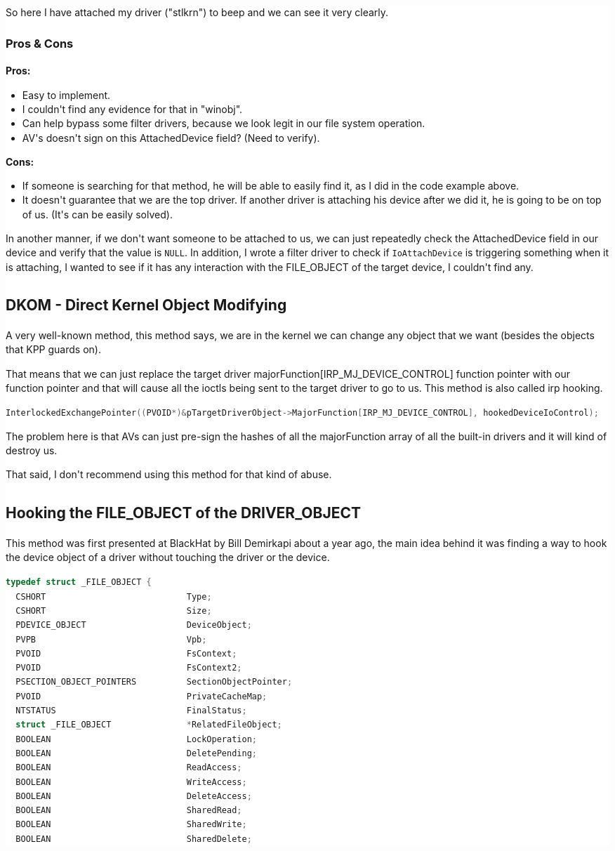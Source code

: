 So here I have attached my driver ("stlkrn") to beep and we can see it very clearly.

### Pros & Cons
**Pros:**

- Easy to implement.
- I couldn't find any evidence for that in "winobj".
- Can help bypass some filter drivers, because we look legit in our file system operation.
- AV's doesn't sign on this AttachedDevice field? (Need to verify). 

**Cons:**

- If someone is searching for that method, he will be able to easily find it, as I did in the code example above.
- It doesn't guarantee that we are the top driver. If another driver is attaching his device after we did it, he is going to be on top of us. (It's can be easily solved).

  
In another manner, if we don't want someone to be attached to us, we can just repeatedly check the AttachedDevice field in our device and verify that the value is `NULL`.
In addition, I wrote a filter driver to check if `IoAttachDevice` is triggering something when it is attaching, I wanted to see if it has any interaction with the FILE_OBJECT of the target device, I couldn't find any.

## DKOM - Direct Kernel Object Modifying
A very well-known method, this method says, we are in the kernel we can change any object that we want (besides the objects that KPP guards on).

That means that we can just replace the target driver majorFunction[IRP_MJ_DEVICE_CONTROL] function pointer with our function pointer and that will cause all the ioctls being sent to the target driver to go to us. This method is also called irp hooking.

```cpp
InterlockedExchangePointer((PVOID*)&pTargetDriverObject->MajorFunction[IRP_MJ_DEVICE_CONTROL], hookedDeviceIoControl);
```

The problem here is that AVs can just pre-sign the hashes of all the majorFunction array of all the built-in drivers and it will kind of destroy us.

That said, I don't recommend using this method for that kind of abuse.

## Hooking the FILE_OBJECT of the DRIVER_OBJECT
This method was first presented at BlackHat by Bill Demirkapi about a year ago, the main idea behind it was finding a way to hook the device object of a driver without touching the driver or the device.

```cpp
typedef struct _FILE_OBJECT {
  CSHORT                            Type;
  CSHORT                            Size;
  PDEVICE_OBJECT                    DeviceObject;
  PVPB                              Vpb;
  PVOID                             FsContext;
  PVOID                             FsContext2;
  PSECTION_OBJECT_POINTERS          SectionObjectPointer;
  PVOID                             PrivateCacheMap;
  NTSTATUS                          FinalStatus;
  struct _FILE_OBJECT               *RelatedFileObject;
  BOOLEAN                           LockOperation;
  BOOLEAN                           DeletePending;
  BOOLEAN                           ReadAccess;
  BOOLEAN                           WriteAccess;
  BOOLEAN                           DeleteAccess;
  BOOLEAN                           SharedRead;
  BOOLEAN                           SharedWrite;
  BOOLEAN                           SharedDelete;
```